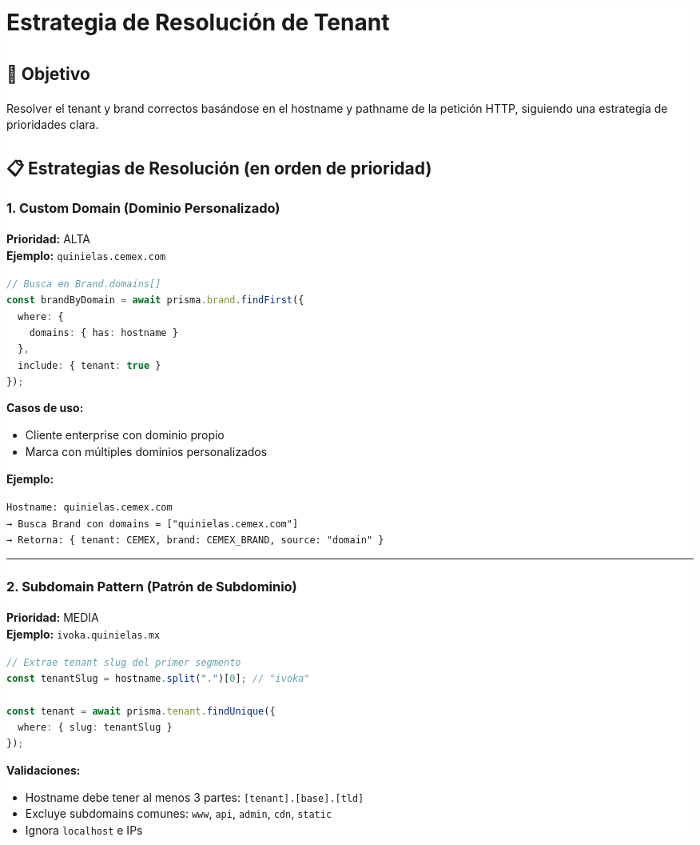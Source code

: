 # Estrategia de Resolución de Tenant

## 🎯 Objetivo

Resolver el tenant y brand correctos basándose en el hostname y pathname de la petición HTTP, siguiendo una estrategia de prioridades clara.

## 📋 Estrategias de Resolución (en orden de prioridad)

### 1. **Custom Domain** (Dominio Personalizado)
**Prioridad:** ALTA  
**Ejemplo:** `quinielas.cemex.com`

```typescript
// Busca en Brand.domains[]
const brandByDomain = await prisma.brand.findFirst({
  where: {
    domains: { has: hostname }
  },
  include: { tenant: true }
});
```

**Casos de uso:**
- Cliente enterprise con dominio propio
- Marca con múltiples dominios personalizados

**Ejemplo:**
```
Hostname: quinielas.cemex.com
→ Busca Brand con domains = ["quinielas.cemex.com"]
→ Retorna: { tenant: CEMEX, brand: CEMEX_BRAND, source: "domain" }
```

---

### 2. **Subdomain Pattern** (Patrón de Subdominio)
**Prioridad:** MEDIA  
**Ejemplo:** `ivoka.quinielas.mx`

```typescript
// Extrae tenant slug del primer segmento
const tenantSlug = hostname.split(".")[0]; // "ivoka"

const tenant = await prisma.tenant.findUnique({
  where: { slug: tenantSlug }
});
```

**Validaciones:**
- Hostname debe tener al menos 3 partes: `[tenant].[base].[tld]`
- Excluye subdomains comunes: `www`, `api`, `admin`, `cdn`, `static`
- Ignora `localhost` e IPs
